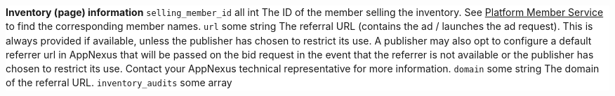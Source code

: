 </tr>
<tr class="even row">
<td class="entry colsep-1 rowsep-1"
headers="ID-00004dae__entry__266"><strong>Inventory (page)
information</strong></td>
<td class="entry colsep-1 rowsep-1"
headers="ID-00004dae__entry__267"></td>
<td class="entry colsep-1 rowsep-1"
headers="ID-00004dae__entry__268"></td>
<td class="entry colsep-1 rowsep-1"
headers="ID-00004dae__entry__269"></td>
</tr>
<tr class="odd row">
<td class="entry colsep-1 rowsep-1"
headers="ID-00004dae__entry__266"><code
class="ph codeph">selling_member_id</code></td>
<td class="entry colsep-1 rowsep-1"
headers="ID-00004dae__entry__267">all</td>
<td class="entry colsep-1 rowsep-1"
headers="ID-00004dae__entry__268">int</td>
<td class="entry colsep-1 rowsep-1"
headers="ID-00004dae__entry__269">The ID of the member selling the
inventory. See <a
href="https://docs.xandr.com/bundle/xandr-bidders/page/platform-member-service.html"
class="xref" target="_blank">Platform Member Service</a> to find the
corresponding member names.</td>
</tr>
<tr class="even row">
<td class="entry colsep-1 rowsep-1"
headers="ID-00004dae__entry__266"><code
class="ph codeph">url</code></td>
<td class="entry colsep-1 rowsep-1"
headers="ID-00004dae__entry__267">some</td>
<td class="entry colsep-1 rowsep-1"
headers="ID-00004dae__entry__268">string</td>
<td class="entry colsep-1 rowsep-1"
headers="ID-00004dae__entry__269">The referral URL (contains the ad /
launches the ad request). This is always provided if available, unless
the publisher has chosen to restrict its use. A publisher may also opt
to configure a default referrer url in AppNexus
that will be passed on the bid request in the event that the referrer is
not available or the publisher has chosen to restrict its use. Contact
your AppNexus technical representative for more
information.</td>
</tr>
<tr class="odd row">
<td class="entry colsep-1 rowsep-1"
headers="ID-00004dae__entry__266"><code
class="ph codeph">domain</code></td>
<td class="entry colsep-1 rowsep-1"
headers="ID-00004dae__entry__267">some</td>
<td class="entry colsep-1 rowsep-1"
headers="ID-00004dae__entry__268">string</td>
<td class="entry colsep-1 rowsep-1"
headers="ID-00004dae__entry__269">The domain of the referral URL.</td>
</tr>
<tr class="even row">
<td class="entry colsep-1 rowsep-1"
headers="ID-00004dae__entry__266"><code
class="ph codeph">inventory_audits</code></td>
<td class="entry colsep-1 rowsep-1"
headers="ID-00004dae__entry__267">some</td>
<td class="entry colsep-1 rowsep-1"
headers="ID-00004dae__entry__268">array</td>